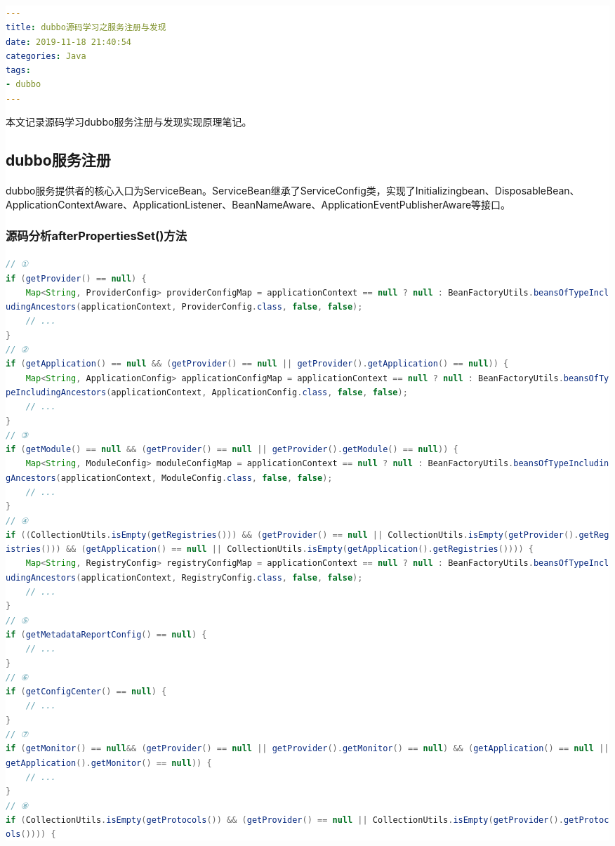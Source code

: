 ```yaml
---
title: dubbo源码学习之服务注册与发现
date: 2019-11-18 21:40:54
categories: Java
tags:
- dubbo
---
```


本文记录源码学习dubbo服务注册与发现实现原理笔记。



## dubbo服务注册
dubbo服务提供者的核心入口为ServiceBean。ServiceBean继承了ServiceConfig类，实现了Initializingbean、DisposableBean、ApplicationContextAware、ApplicationListener、BeanNameAware、ApplicationEventPublisherAware等接口。

### 源码分析afterPropertiesSet()方法
```java
// ①
if (getProvider() == null) {
    Map<String, ProviderConfig> providerConfigMap = applicationContext == null ? null : BeanFactoryUtils.beansOfTypeIncludingAncestors(applicationContext, ProviderConfig.class, false, false);
    // ...
}
// ②
if (getApplication() == null && (getProvider() == null || getProvider().getApplication() == null)) {
    Map<String, ApplicationConfig> applicationConfigMap = applicationContext == null ? null : BeanFactoryUtils.beansOfTypeIncludingAncestors(applicationContext, ApplicationConfig.class, false, false);
    // ...
}
// ③
if (getModule() == null && (getProvider() == null || getProvider().getModule() == null)) {
    Map<String, ModuleConfig> moduleConfigMap = applicationContext == null ? null : BeanFactoryUtils.beansOfTypeIncludingAncestors(applicationContext, ModuleConfig.class, false, false);
    // ...
}
// ④
if ((CollectionUtils.isEmpty(getRegistries())) && (getProvider() == null || CollectionUtils.isEmpty(getProvider().getRegistries())) && (getApplication() == null || CollectionUtils.isEmpty(getApplication().getRegistries()))) {
    Map<String, RegistryConfig> registryConfigMap = applicationContext == null ? null : BeanFactoryUtils.beansOfTypeIncludingAncestors(applicationContext, RegistryConfig.class, false, false);
    // ...
}
// ⑤
if (getMetadataReportConfig() == null) {
    // ...
}
// ⑥
if (getConfigCenter() == null) {
    // ...
}
// ⑦
if (getMonitor() == null&& (getProvider() == null || getProvider().getMonitor() == null) && (getApplication() == null || getApplication().getMonitor() == null)) {
    // ...
}
// ⑧
if (CollectionUtils.isEmpty(getProtocols()) && (getProvider() == null || CollectionUtils.isEmpty(getProvider().getProtocols()))) {
```
